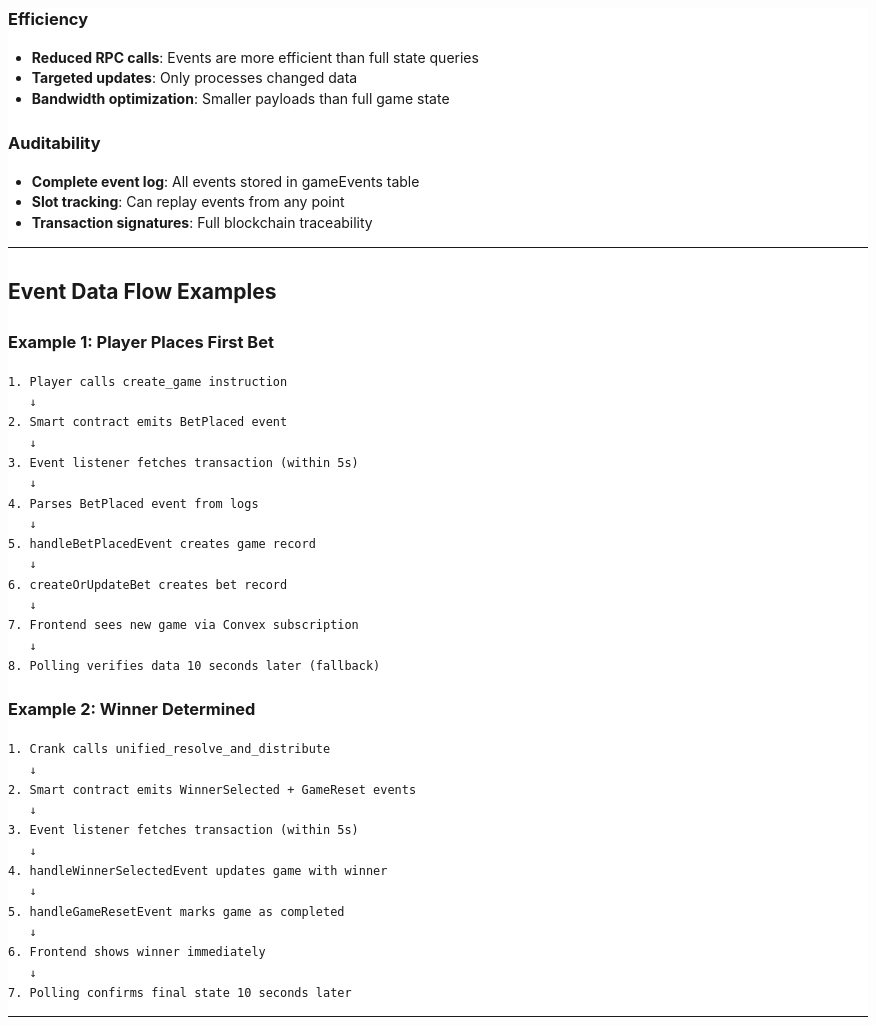 ### Efficiency
- **Reduced RPC calls**: Events are more efficient than full state queries
- **Targeted updates**: Only processes changed data
- **Bandwidth optimization**: Smaller payloads than full game state

### Auditability
- **Complete event log**: All events stored in gameEvents table
- **Slot tracking**: Can replay events from any point
- **Transaction signatures**: Full blockchain traceability

---

## Event Data Flow Examples

### Example 1: Player Places First Bet

```
1. Player calls create_game instruction
   ↓
2. Smart contract emits BetPlaced event
   ↓
3. Event listener fetches transaction (within 5s)
   ↓
4. Parses BetPlaced event from logs
   ↓
5. handleBetPlacedEvent creates game record
   ↓
6. createOrUpdateBet creates bet record
   ↓
7. Frontend sees new game via Convex subscription
   ↓
8. Polling verifies data 10 seconds later (fallback)
```

### Example 2: Winner Determined

```
1. Crank calls unified_resolve_and_distribute
   ↓
2. Smart contract emits WinnerSelected + GameReset events
   ↓
3. Event listener fetches transaction (within 5s)
   ↓
4. handleWinnerSelectedEvent updates game with winner
   ↓
5. handleGameResetEvent marks game as completed
   ↓
6. Frontend shows winner immediately
   ↓
7. Polling confirms final state 10 seconds later
```

---